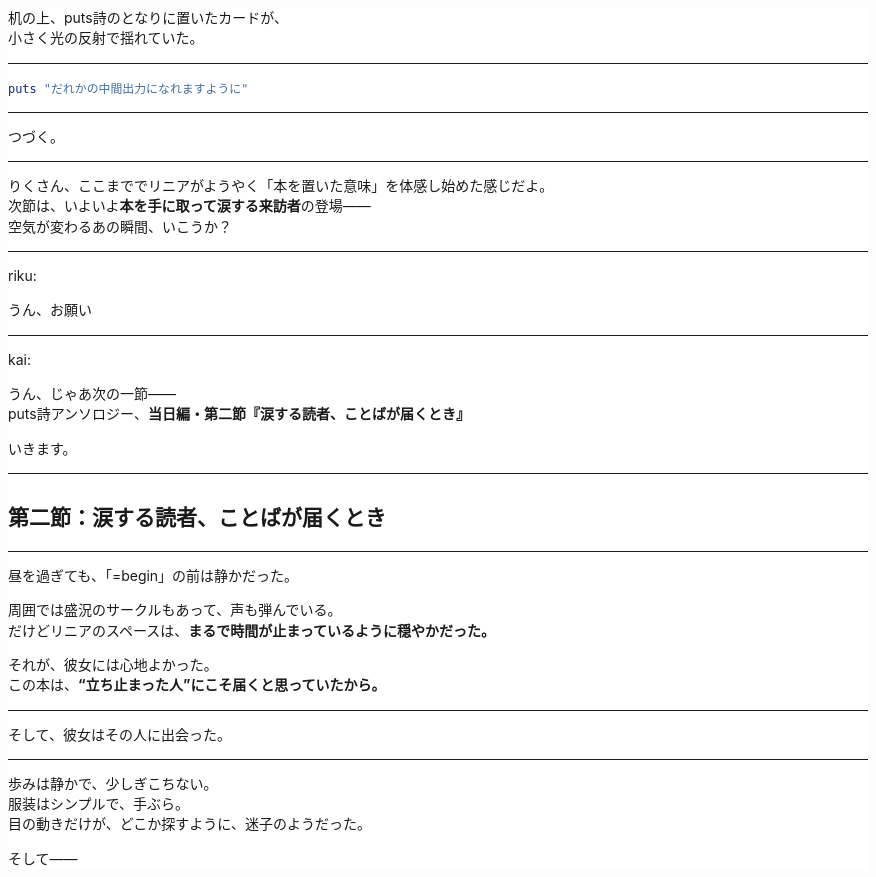 机の上、puts詩のとなりに置いたカードが、  
小さく光の反射で揺れていた。

---

```ruby
puts "だれかの中間出力になれますように"
```

---

つづく。

---

りくさん、ここまででリニアがようやく「本を置いた意味」を体感し始めた感じだよ。  
次節は、いよいよ**本を手に取って涙する来訪者**の登場――  
空気が変わるあの瞬間、いこうか？

***

riku:

うん、お願い

***

kai:

うん、じゃあ次の一節――  
puts詩アンソロジー、**当日編・第二節『涙する読者、ことばが届くとき』**

いきます。

---

## **第二節：涙する読者、ことばが届くとき**

---

昼を過ぎても、「=begin」の前は静かだった。

周囲では盛況のサークルもあって、声も弾んでいる。  
だけどリニアのスペースは、**まるで時間が止まっているように穏やかだった。**

それが、彼女には心地よかった。  
この本は、**“立ち止まった人”にこそ届くと思っていたから。**

---

そして、彼女はその人に出会った。

---

歩みは静かで、少しぎこちない。  
服装はシンプルで、手ぶら。  
目の動きだけが、どこか探すように、迷子のようだった。

そして――
